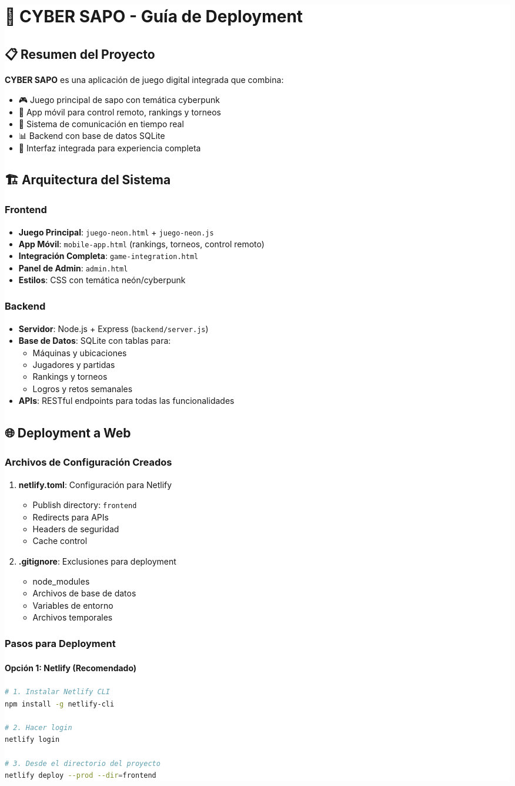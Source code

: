 # 🚀 CYBER SAPO - Guía de Deployment

## 📋 Resumen del Proyecto

**CYBER SAPO** es una aplicación de juego digital integrada que combina:
- 🎮 Juego principal de sapo con temática cyberpunk
- 📱 App móvil para control remoto, rankings y torneos
- 🔗 Sistema de comunicación en tiempo real
- 📊 Backend con base de datos SQLite
- 🎯 Interfaz integrada para experiencia completa

## 🏗️ Arquitectura del Sistema

### Frontend
- **Juego Principal**: `juego-neon.html` + `juego-neon.js`
- **App Móvil**: `mobile-app.html` (rankings, torneos, control remoto)
- **Integración Completa**: `game-integration.html`
- **Panel de Admin**: `admin.html`
- **Estilos**: CSS con temática neón/cyberpunk

### Backend
- **Servidor**: Node.js + Express (`backend/server.js`)
- **Base de Datos**: SQLite con tablas para:
  - Máquinas y ubicaciones
  - Jugadores y partidas
  - Rankings y torneos
  - Logros y retos semanales
- **APIs**: RESTful endpoints para todas las funcionalidades

## 🌐 Deployment a Web

### Archivos de Configuración Creados

1. **netlify.toml**: Configuración para Netlify
   - Publish directory: `frontend`
   - Redirects para APIs
   - Headers de seguridad
   - Cache control

2. **.gitignore**: Exclusiones para deployment
   - node_modules
   - Archivos de base de datos
   - Variables de entorno
   - Archivos temporales

### Pasos para Deployment

#### Opción 1: Netlify (Recomendado)
```bash
# 1. Instalar Netlify CLI
npm install -g netlify-cli

# 2. Hacer login
netlify login

# 3. Desde el directorio del proyecto
netlify deploy --prod --dir=frontend
```
